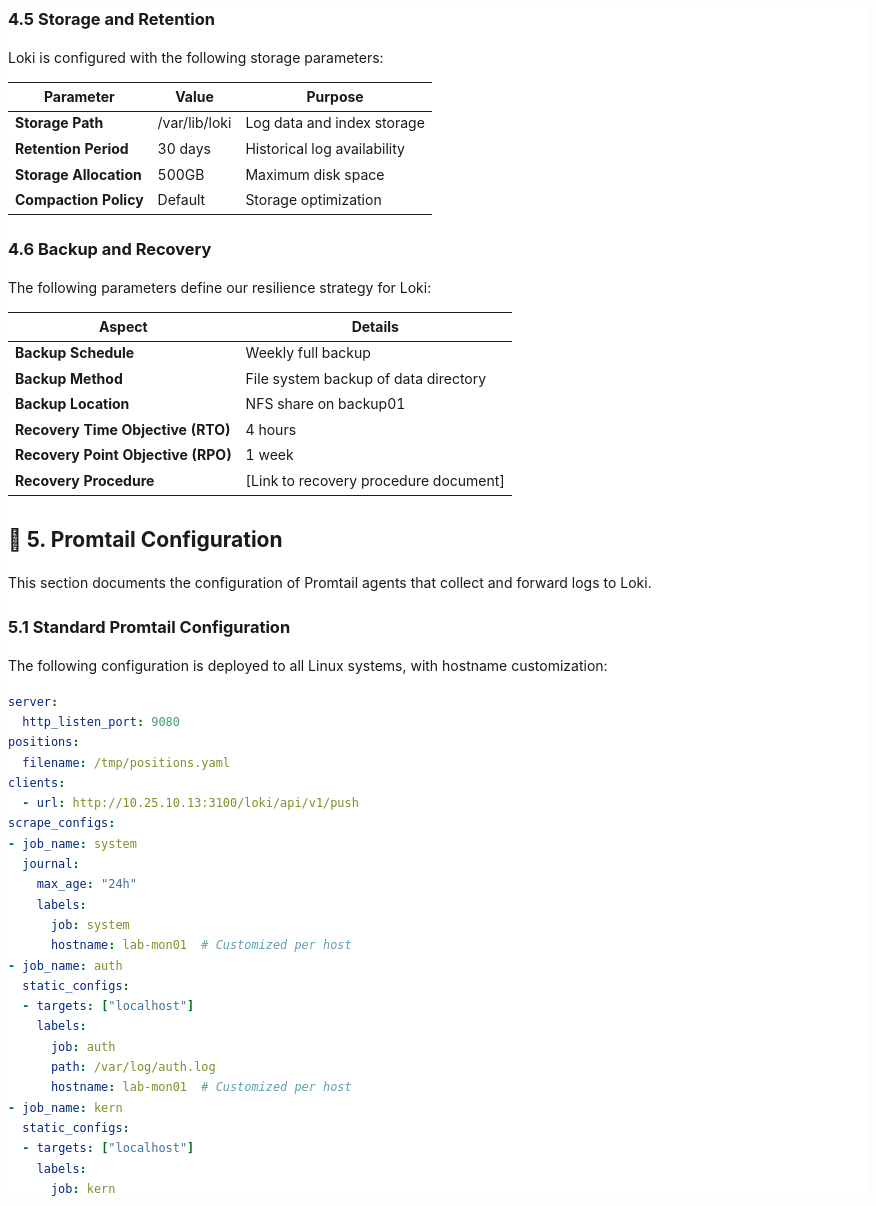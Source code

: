 ### **4.5 Storage and Retention**

Loki is configured with the following storage parameters:

| **Parameter** | **Value** | **Purpose** |
|--------------|----------|------------|
| **Storage Path** | /var/lib/loki | Log data and index storage |
| **Retention Period** | 30 days | Historical log availability |
| **Storage Allocation** | 500GB | Maximum disk space |
| **Compaction Policy** | Default | Storage optimization |

### **4.6 Backup and Recovery**

The following parameters define our resilience strategy for Loki:

| **Aspect** | **Details** |
|------------|------------|
| **Backup Schedule** | Weekly full backup |
| **Backup Method** | File system backup of data directory |
| **Backup Location** | NFS share on backup01 |
| **Recovery Time Objective (RTO)** | 4 hours |
| **Recovery Point Objective (RPO)** | 1 week |
| **Recovery Procedure** | [Link to recovery procedure document] |

## 📑 **5. Promtail Configuration**

This section documents the configuration of Promtail agents that collect and forward logs to Loki.

### **5.1 Standard Promtail Configuration**

The following configuration is deployed to all Linux systems, with hostname customization:

```yaml
server:
  http_listen_port: 9080
positions:
  filename: /tmp/positions.yaml
clients:
  - url: http://10.25.10.13:3100/loki/api/v1/push
scrape_configs:
- job_name: system
  journal:
    max_age: "24h"
    labels:
      job: system
      hostname: lab-mon01  # Customized per host
- job_name: auth
  static_configs:
  - targets: ["localhost"]
    labels:
      job: auth
      path: /var/log/auth.log
      hostname: lab-mon01  # Customized per host
- job_name: kern
  static_configs:
  - targets: ["localhost"]
    labels:
      job: kern
```